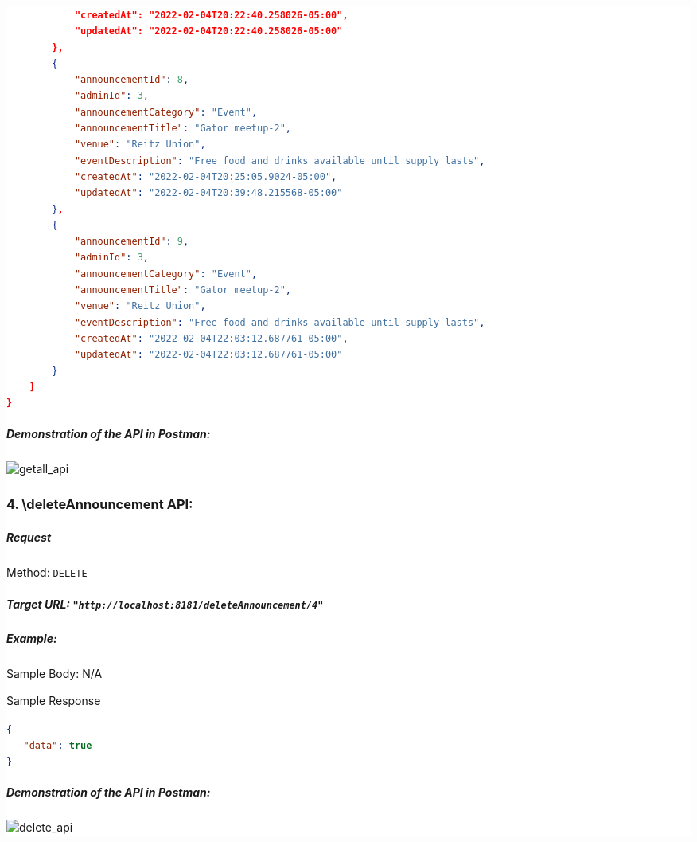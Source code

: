 ```json
            "createdAt": "2022-02-04T20:22:40.258026-05:00",
            "updatedAt": "2022-02-04T20:22:40.258026-05:00"
        },
        {
            "announcementId": 8,
            "adminId": 3,
            "announcementCategory": "Event",
            "announcementTitle": "Gator meetup-2",
            "venue": "Reitz Union",
            "eventDescription": "Free food and drinks available until supply lasts",
            "createdAt": "2022-02-04T20:25:05.9024-05:00",
            "updatedAt": "2022-02-04T20:39:48.215568-05:00"
        },
        {
            "announcementId": 9,
            "adminId": 3,
            "announcementCategory": "Event",
            "announcementTitle": "Gator meetup-2",
            "venue": "Reitz Union",
            "eventDescription": "Free food and drinks available until supply lasts",
            "createdAt": "2022-02-04T22:03:12.687761-05:00",
            "updatedAt": "2022-02-04T22:03:12.687761-05:00"
        }
    ]
}
```

##### Demonstration of the API in Postman:
![getall_api](https://user-images.githubusercontent.com/43131417/152629019-7b6c1204-62bc-4a42-818e-f964e581d4f5.gif)
 

### 4.	\deleteAnnouncement API:

##### Request	

Method: `DELETE`

##### Target URL: `"http://localhost:8181/deleteAnnouncement/4"`

##### Example:	

Sample Body:	N/A

Sample Response	

```json
{
   "data": true
}
```

##### Demonstration of the API in Postman:
![delete_api](https://user-images.githubusercontent.com/43131417/152629025-7759c2a2-3d94-4b3c-b1ae-eb2dd6ece6ee.gif)
